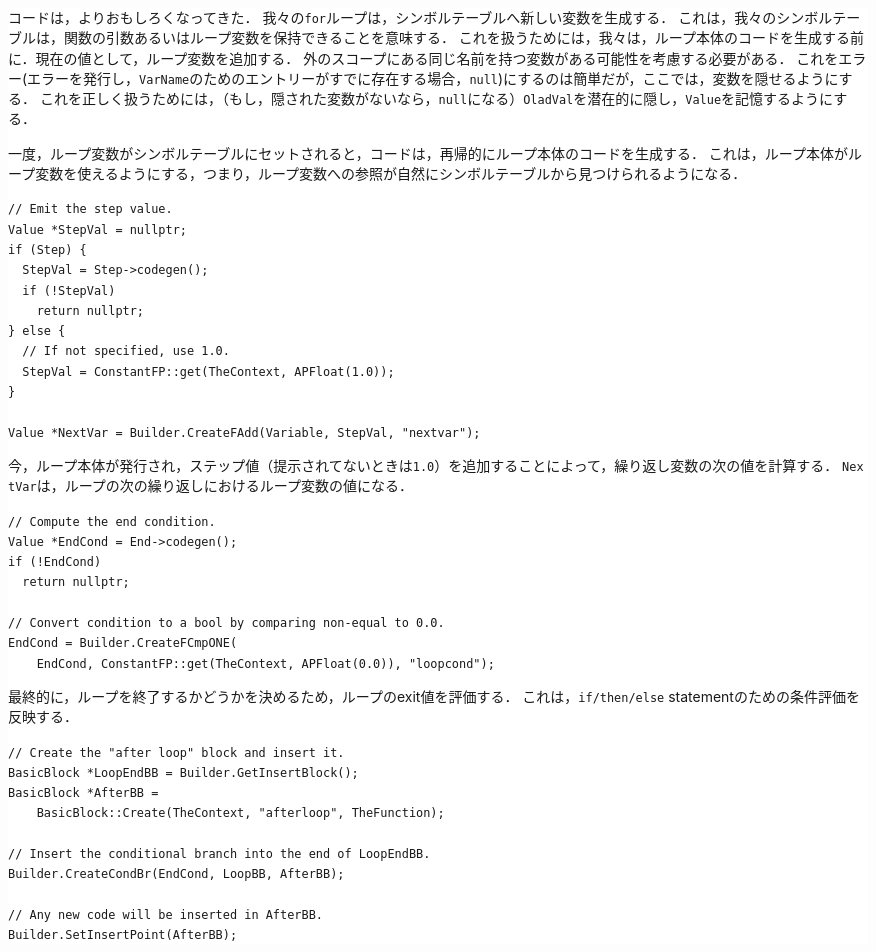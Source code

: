 コードは，よりおもしろくなってきた．
我々の`for`ループは，シンボルテーブルへ新しい変数を生成する．
これは，我々のシンボルテーブルは，関数の引数あるいはループ変数を保持できることを意味する．
これを扱うためには，我々は，ループ本体のコードを生成する前に．現在の値として，ループ変数を追加する．
外のスコープにある同じ名前を持つ変数がある可能性を考慮する必要がある．
これをエラー(エラーを発行し，`VarName`のためのエントリーがすでに存在する場合，`null`)にするのは簡単だが，ここでは，変数を隠せるようにする．
これを正しく扱うためには，（もし，隠された変数がないなら，`null`になる）`OladVal`を潜在的に隠し，`Value`を記憶するようにする．

一度，ループ変数がシンボルテーブルにセットされると，コードは，再帰的にループ本体のコードを生成する．
これは，ループ本体がループ変数を使えるようにする，つまり，ループ変数への参照が自然にシンボルテーブルから見つけられるようになる．

```
// Emit the step value.
Value *StepVal = nullptr;
if (Step) {
  StepVal = Step->codegen();
  if (!StepVal)
    return nullptr;
} else {
  // If not specified, use 1.0.
  StepVal = ConstantFP::get(TheContext, APFloat(1.0));
}

Value *NextVar = Builder.CreateFAdd(Variable, StepVal, "nextvar");
```

今，ループ本体が発行され，ステップ値（提示されてないときは`1.0`）を追加することによって，繰り返し変数の次の値を計算する．
`NextVar`は，ループの次の繰り返しにおけるループ変数の値になる．

```
// Compute the end condition.
Value *EndCond = End->codegen();
if (!EndCond)
  return nullptr;

// Convert condition to a bool by comparing non-equal to 0.0.
EndCond = Builder.CreateFCmpONE(
    EndCond, ConstantFP::get(TheContext, APFloat(0.0)), "loopcond");
```

最終的に，ループを終了するかどうかを決めるため，ループのexit値を評価する．
これは，`if/then/else` statementのための条件評価を反映する．

```
// Create the "after loop" block and insert it.
BasicBlock *LoopEndBB = Builder.GetInsertBlock();
BasicBlock *AfterBB =
    BasicBlock::Create(TheContext, "afterloop", TheFunction);

// Insert the conditional branch into the end of LoopEndBB.
Builder.CreateCondBr(EndCond, LoopBB, AfterBB);

// Any new code will be inserted in AfterBB.
Builder.SetInsertPoint(AfterBB);
```
